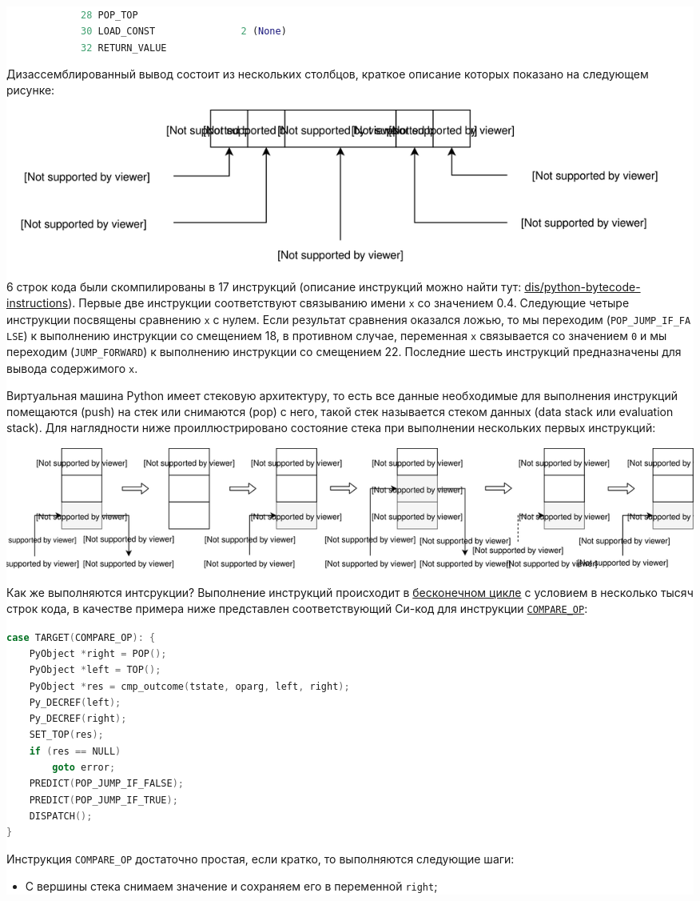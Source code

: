 ```python
             28 POP_TOP
             30 LOAD_CONST               2 (None)
             32 RETURN_VALUE
```
Дизассемблированный вывод состоит из нескольких столбцов, краткое описание которых показано на следующем рисунке:

![Dis](Sciences/images/cpython/control-statements/bytecode.svg)

6 строк кода были скомпилированы в 17 инструкций (описание инструкций можно найти тут: [dis/python-bytecode-instructions](https://docs.python.org/3/library/dis.html#python-bytecode-instructions)).
Первые две инструкции соответствуют связыванию имени `x` со значением 0.4.
Следующие четыре инструкции посвящены сравнению `x` с нулем.
Если результат сравнения оказался ложью, то мы переходим (`POP_JUMP_IF_FALSE`) к выполнению инструкции со смещением 18, в противном случае, переменная `x` связывается со значением `0` и мы переходим (`JUMP_FORWARD`) к выполнению инструкции со смещением 22.
Последние шесть инструкций предназначены для вывода содержимого `x`.

Виртуальная машина Python имеет стековую архитектуру, то есть все данные необходимые для выполнения инструкций помещаются (push) на стек или снимаются (pop) с него, такой стек называется стеком данных (data stack или evaluation stack). Для наглядности ниже проиллюстрировано состояние стека при выполнении нескольких первых инструкций:

![Stack](Sciences/images/cpython/control-statements/stack.svg)

Как же выполняются интсрукции? Выполнение инструкций происходит в [бесконечном цикле](https://github.com/python/cpython/blob/3.8/Python/ceval.c#L1323) с условием в несколько тысяч строк кода, в качестве примера ниже представлен соответствующий Си-код для инструкции [`COMPARE_OP`](https://github.com/python/cpython/blob/3.8/Python/ceval.c#L2974):

```c 
case TARGET(COMPARE_OP): {
    PyObject *right = POP();
    PyObject *left = TOP();
    PyObject *res = cmp_outcome(tstate, oparg, left, right);
    Py_DECREF(left);
    Py_DECREF(right);
    SET_TOP(res);
    if (res == NULL)
        goto error;
    PREDICT(POP_JUMP_IF_FALSE);
    PREDICT(POP_JUMP_IF_TRUE);
    DISPATCH();
}
```
Инструкция `COMPARE_OP` достаточно простая, если кратко, то выполняются следующие шаги:
* С вершины стека снимаем значение и сохраняем его в переменной `right`;